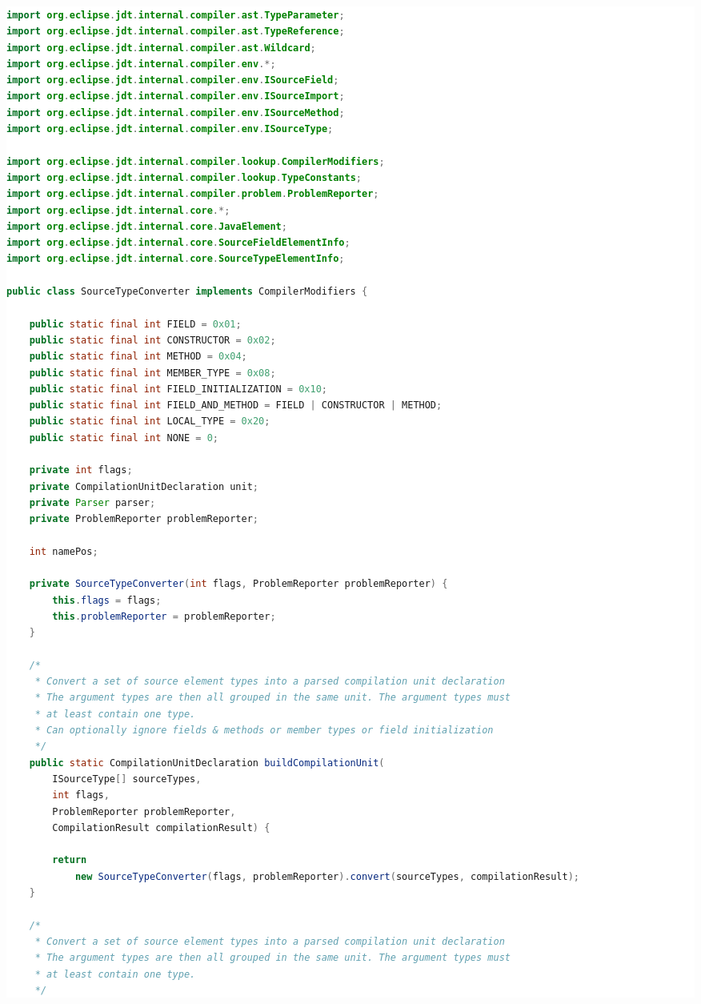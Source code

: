 ```java
import org.eclipse.jdt.internal.compiler.ast.TypeParameter;
import org.eclipse.jdt.internal.compiler.ast.TypeReference;
import org.eclipse.jdt.internal.compiler.ast.Wildcard;
import org.eclipse.jdt.internal.compiler.env.*;
import org.eclipse.jdt.internal.compiler.env.ISourceField;
import org.eclipse.jdt.internal.compiler.env.ISourceImport;
import org.eclipse.jdt.internal.compiler.env.ISourceMethod;
import org.eclipse.jdt.internal.compiler.env.ISourceType;

import org.eclipse.jdt.internal.compiler.lookup.CompilerModifiers;
import org.eclipse.jdt.internal.compiler.lookup.TypeConstants;
import org.eclipse.jdt.internal.compiler.problem.ProblemReporter;
import org.eclipse.jdt.internal.core.*;
import org.eclipse.jdt.internal.core.JavaElement;
import org.eclipse.jdt.internal.core.SourceFieldElementInfo;
import org.eclipse.jdt.internal.core.SourceTypeElementInfo;

public class SourceTypeConverter implements CompilerModifiers {
	
	public static final int FIELD = 0x01;
	public static final int CONSTRUCTOR = 0x02;
	public static final int METHOD = 0x04;
	public static final int MEMBER_TYPE = 0x08;
	public static final int FIELD_INITIALIZATION = 0x10;
	public static final int FIELD_AND_METHOD = FIELD | CONSTRUCTOR | METHOD;
	public static final int LOCAL_TYPE = 0x20;
	public static final int NONE = 0;
	
	private int flags;
	private CompilationUnitDeclaration unit;
	private Parser parser;
	private ProblemReporter problemReporter;
	
	int namePos;
	
	private SourceTypeConverter(int flags, ProblemReporter problemReporter) {
		this.flags = flags;
		this.problemReporter = problemReporter;
	}

	/*
	 * Convert a set of source element types into a parsed compilation unit declaration
	 * The argument types are then all grouped in the same unit. The argument types must 
	 * at least contain one type.
	 * Can optionally ignore fields & methods or member types or field initialization
	 */
	public static CompilationUnitDeclaration buildCompilationUnit(
		ISourceType[] sourceTypes,
		int flags,
		ProblemReporter problemReporter,
		CompilationResult compilationResult) {
			
		return 
			new SourceTypeConverter(flags, problemReporter).convert(sourceTypes, compilationResult);
	}

	/*
	 * Convert a set of source element types into a parsed compilation unit declaration
	 * The argument types are then all grouped in the same unit. The argument types must 
	 * at least contain one type.
	 */
```